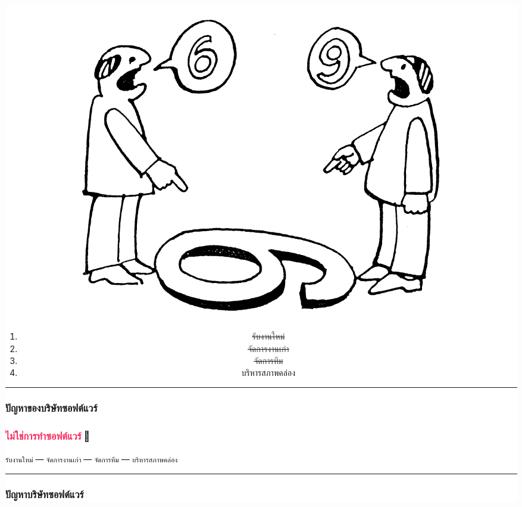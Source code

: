 
<div id="left" style="text-align:center">

![img](../assets/fun-fact-3.png) 

</div>

<div id="right" style="text-align:center">

1. ~~<font color="#505050">รับงานใหม่</font>~~
1. ~~<font color="#505050">จัดการงานเก่า</font>~~
1. ~~<font color="#505050">จัดการทีม</font>~~
1. บริหารสภาพคล่อง

</div>

---

### ปัญหาของบริษัทซอฟต์แวร์
### <font color="#f92f60">**ไม่ใช่การทำซอฟต์แวร์**</font> 🤨

`รับงานใหม่` — `จัดการงานเก่า` — `จัดการทีม` — `บริหารสภาพคล่อง`



---


### ปัญหาบริษัทซอฟต์แวร์
